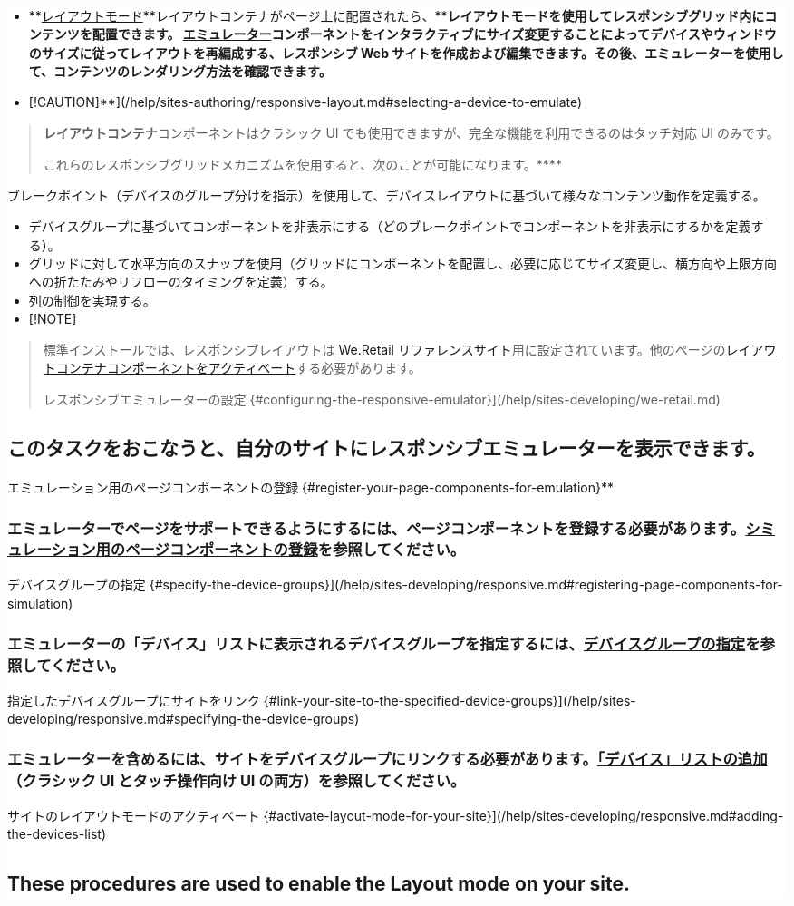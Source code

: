 * **[レイアウトモード](/help/sites-authoring/responsive-layout.md#defining-layouts-layout-mode)**レイアウトコンテナがページ上に配置されたら、****レイアウトモードを使用してレスポンシブグリッド内にコンテンツを配置できます。
[**エミュレーター&#x200B;**](/help/sites-authoring/responsive-layout.md#selecting-a-device-to-emulate)コンポーネントをインタラクティブにサイズ変更することによってデバイスやウィンドウのサイズに従ってレイアウトを再編成する、レスポンシブ Web サイトを作成および編集できます。その後、エミュレーターを使用して、コンテンツのレンダリング方法を確認できます。**

* [!CAUTION]**](/help/sites-authoring/responsive-layout.md#selecting-a-device-to-emulate)

>**レイアウトコンテナ**&#x200B;コンポーネントはクラシック UI でも使用できますが、完全な機能を利用できるのはタッチ対応 UI のみです。
>
>これらのレスポンシブグリッドメカニズムを使用すると、次のことが可能になります。****

ブレークポイント（デバイスのグループ分けを指示）を使用して、デバイスレイアウトに基づいて様々なコンテンツ動作を定義する。

* デバイスグループに基づいてコンポーネントを非表示にする（どのブレークポイントでコンポーネントを非表示にするかを定義する）。
* グリッドに対して水平方向のスナップを使用（グリッドにコンポーネントを配置し、必要に応じてサイズ変更し、横方向や上限方向への折たたみやリフローのタイミングを定義）する。
* 列の制御を実現する。
* [!NOTE]

>標準インストールでは、レスポンシブレイアウトは [We.Retail リファレンスサイト](/help/sites-developing/we-retail.md)用に設定されています。他のページの[レイアウトコンテナコンポーネントをアクティベート](#enable-the-layout-container-component-for-page)する必要があります。
>
>レスポンシブエミュレーターの設定 {#configuring-the-responsive-emulator}](/help/sites-developing/we-retail.md)[](#enable-the-layout-container-component-for-page)

## このタスクをおこなうと、自分のサイトにレスポンシブ&#x200B;**エミュレーター**&#x200B;を表示できます。

エミュレーション用のページコンポーネントの登録 {#register-your-page-components-for-emulation}**

### エミュレーターでページをサポートできるようにするには、ページコンポーネントを登録する必要があります。[シミュレーション用のページコンポーネントの登録](/help/sites-developing/responsive.md#registering-page-components-for-simulation)を参照してください。

デバイスグループの指定 {#specify-the-device-groups}](/help/sites-developing/responsive.md#registering-page-components-for-simulation)

### エミュレーターの「デバイス」リストに表示されるデバイスグループを指定するには、[デバイスグループの指定](/help/sites-developing/responsive.md#specifying-the-device-groups)を参照してください。

指定したデバイスグループにサイトをリンク {#link-your-site-to-the-specified-device-groups}](/help/sites-developing/responsive.md#specifying-the-device-groups)

### エミュレーターを含めるには、サイトをデバイスグループにリンクする必要があります。[「デバイス」リストの追加](/help/sites-developing/responsive.md#adding-the-devices-list)（クラシック UI とタッチ操作向け UI の両方）を参照してください。

サイトのレイアウトモードのアクティベート {#activate-layout-mode-for-your-site}](/help/sites-developing/responsive.md#adding-the-devices-list)

## These procedures are used to enable the **Layout** mode on your site.

